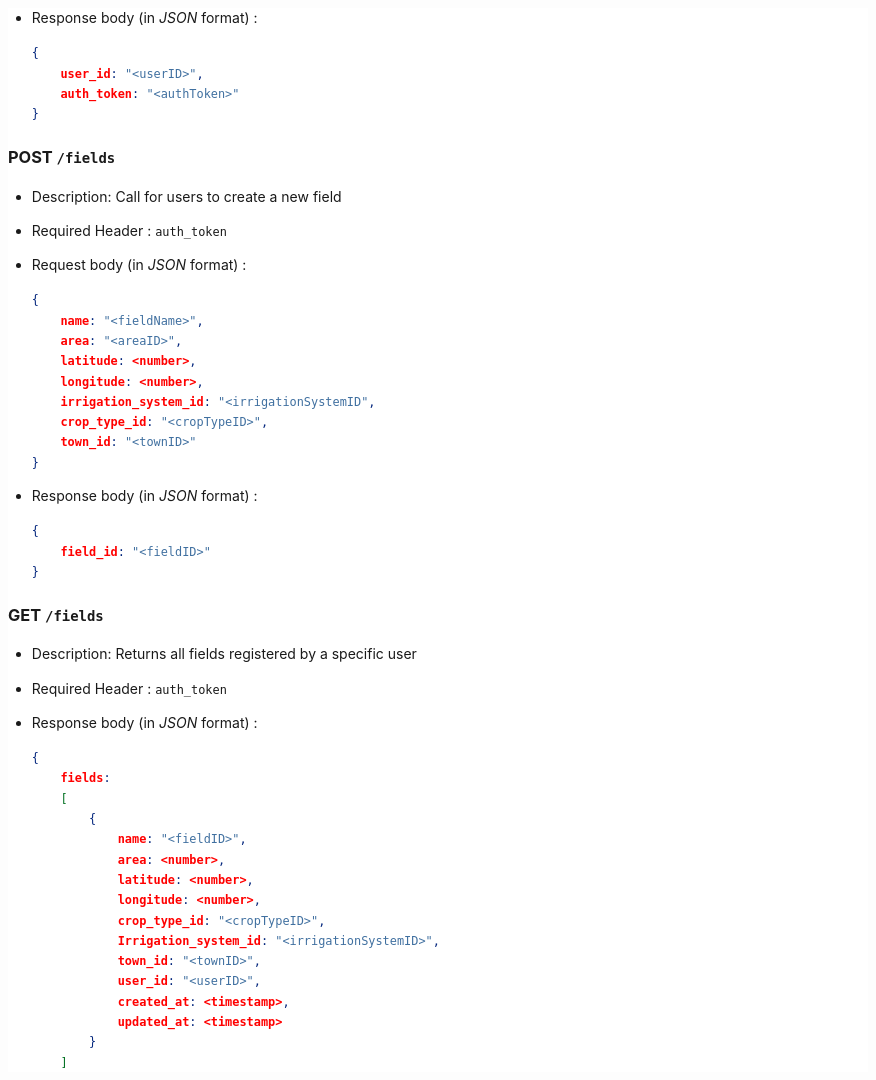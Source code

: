     

  - Response body (in *JSON* format) :
    
    ```json
    {
        user_id: "<userID>",
        auth_token: "<authToken>"
    }
    ```
    
    

  

### POST ```/fields```

  - Description: Call for users to create a new field

  - Required Header : ``` auth_token ```

  - Request body (in *JSON* format) : 
    
    ```json
    {
        name: "<fieldName>",
        area: "<areaID>",
        latitude: <number>,
        longitude: <number>,
        irrigation_system_id: "<irrigationSystemID",
        crop_type_id: "<cropTypeID>",
        town_id: "<townID>"
    }
    ```
    
    
    
  - Response body (in *JSON* format) :
    
    ```json
    {
    	field_id: "<fieldID>"
    }
    ```

  

### GET ```/fields```

  - Description: Returns all fields registered by a specific user

  - Required Header : ``` auth_token ```

  - Response body (in *JSON* format) :
    
    ```json
    {
    	fields: 
        [
        	{
            	name: "<fieldID>",
                area: <number>,
                latitude: <number>,
                longitude: <number>,
                crop_type_id: "<cropTypeID>",
                Irrigation_system_id: "<irrigationSystemID>",
                town_id: "<townID>",
                user_id: "<userID>",
                created_at: <timestamp>,
                updated_at: <timestamp>
        	}
    	]